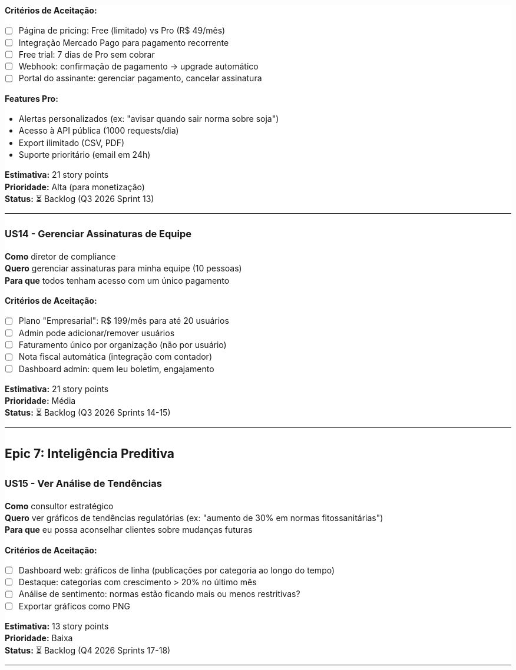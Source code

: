 **Critérios de Aceitação:**
- [ ] Página de pricing: Free (limitado) vs Pro (R$ 49/mês)
- [ ] Integração Mercado Pago para pagamento recorrente
- [ ] Free trial: 7 dias de Pro sem cobrar
- [ ] Webhook: confirmação de pagamento → upgrade automático
- [ ] Portal do assinante: gerenciar pagamento, cancelar assinatura

**Features Pro:**
- Alertas personalizados (ex: "avisar quando sair norma sobre soja")
- Acesso à API pública (1000 requests/dia)
- Export ilimitado (CSV, PDF)
- Suporte prioritário (email em 24h)

**Estimativa:** 21 story points  
**Prioridade:** Alta (para monetização)  
**Status:** ⏳ Backlog (Q3 2026 Sprint 13)

---

### US14 - Gerenciar Assinaturas de Equipe
**Como** diretor de compliance  
**Quero** gerenciar assinaturas para minha equipe (10 pessoas)  
**Para que** todos tenham acesso com um único pagamento

**Critérios de Aceitação:**
- [ ] Plano "Empresarial": R$ 199/mês para até 20 usuários
- [ ] Admin pode adicionar/remover usuários
- [ ] Faturamento único por organização (não por usuário)
- [ ] Nota fiscal automática (integração com contador)
- [ ] Dashboard admin: quem leu boletim, engajamento

**Estimativa:** 21 story points  
**Prioridade:** Média  
**Status:** ⏳ Backlog (Q3 2026 Sprints 14-15)

---

## Epic 7: Inteligência Preditiva

### US15 - Ver Análise de Tendências
**Como** consultor estratégico  
**Quero** ver gráficos de tendências regulatórias (ex: "aumento de 30% em normas fitossanitárias")  
**Para que** eu possa aconselhar clientes sobre mudanças futuras

**Critérios de Aceitação:**
- [ ] Dashboard web: gráficos de linha (publicações por categoria ao longo do tempo)
- [ ] Destaque: categorias com crescimento > 20% no último mês
- [ ] Análise de sentimento: normas estão ficando mais ou menos restritivas?
- [ ] Exportar gráficos como PNG

**Estimativa:** 13 story points  
**Prioridade:** Baixa  
**Status:** ⏳ Backlog (Q4 2026 Sprints 17-18)

---